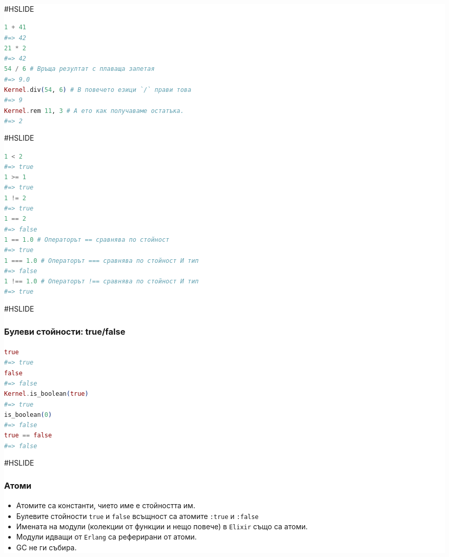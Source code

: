 ```elixir
```

#HSLIDE
```elixir
1 + 41
#=> 42
21 * 2
#=> 42
54 / 6 # Връща резултат с плаваща запетая
#=> 9.0
Kernel.div(54, 6) # В повечето езици `/` прави това
#=> 9
Kernel.rem 11, 3 # А ето как получаваме остатъка.
#=> 2
```

#HSLIDE
```elixir
1 < 2
#=> true
1 >= 1
#=> true
1 != 2
#=> true
1 == 2
#=> false
1 == 1.0 # Операторът == сравнява по стойност
#=> true
1 === 1.0 # Операторът === сравнява по стойност И тип
#=> false
1 !== 1.0 # Операторът !== сравнява по стойност И тип
#=> true
```

#HSLIDE
### Булеви стойности: true/false

```elixir
true
#=> true
false
#=> false
Kernel.is_boolean(true)
#=> true
is_boolean(0)
#=> false
true == false
#=> false
```

#HSLIDE
### Атоми
* Атомите са константи, чието име е стойността им.
* Булевите стойности `true` и `false` всъщност са атомите `:true` и `:false`
* Имената на модули (колекции от функции и нещо повече) в `Elixir` също са атоми.
* Модули идващи от `Erlang` са реферирани от атоми.
* GC не ги събира.
